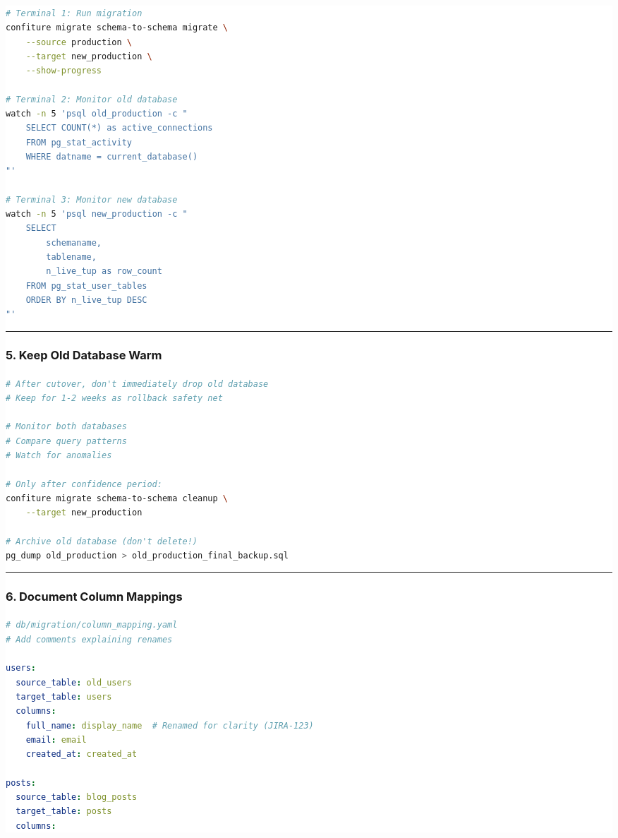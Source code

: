 ```bash
# Terminal 1: Run migration
confiture migrate schema-to-schema migrate \
    --source production \
    --target new_production \
    --show-progress

# Terminal 2: Monitor old database
watch -n 5 'psql old_production -c "
    SELECT COUNT(*) as active_connections
    FROM pg_stat_activity
    WHERE datname = current_database()
"'

# Terminal 3: Monitor new database
watch -n 5 'psql new_production -c "
    SELECT
        schemaname,
        tablename,
        n_live_tup as row_count
    FROM pg_stat_user_tables
    ORDER BY n_live_tup DESC
"'
```

---

### 5. Keep Old Database Warm

```bash
# After cutover, don't immediately drop old database
# Keep for 1-2 weeks as rollback safety net

# Monitor both databases
# Compare query patterns
# Watch for anomalies

# Only after confidence period:
confiture migrate schema-to-schema cleanup \
    --target new_production

# Archive old database (don't delete!)
pg_dump old_production > old_production_final_backup.sql
```

---

### 6. Document Column Mappings

```yaml
# db/migration/column_mapping.yaml
# Add comments explaining renames

users:
  source_table: old_users
  target_table: users
  columns:
    full_name: display_name  # Renamed for clarity (JIRA-123)
    email: email
    created_at: created_at

posts:
  source_table: blog_posts
  target_table: posts
  columns:
```